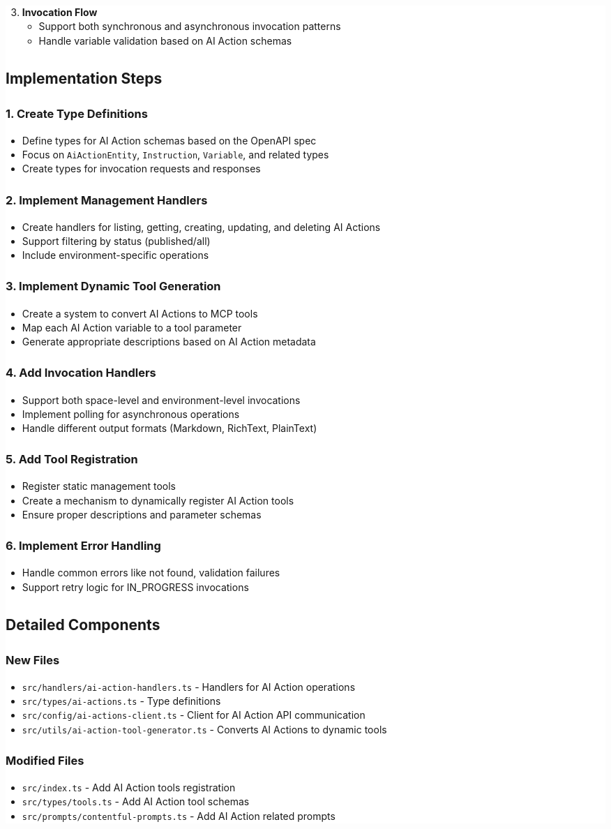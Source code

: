 3. **Invocation Flow**
   - Support both synchronous and asynchronous invocation patterns
   - Handle variable validation based on AI Action schemas

## Implementation Steps

### 1. Create Type Definitions
- Define types for AI Action schemas based on the OpenAPI spec
- Focus on `AiActionEntity`, `Instruction`, `Variable`, and related types
- Create types for invocation requests and responses

### 2. Implement Management Handlers
- Create handlers for listing, getting, creating, updating, and deleting AI Actions
- Support filtering by status (published/all)
- Include environment-specific operations

### 3. Implement Dynamic Tool Generation
- Create a system to convert AI Actions to MCP tools
- Map each AI Action variable to a tool parameter
- Generate appropriate descriptions based on AI Action metadata

### 4. Add Invocation Handlers
- Support both space-level and environment-level invocations
- Implement polling for asynchronous operations
- Handle different output formats (Markdown, RichText, PlainText)

### 5. Add Tool Registration
- Register static management tools
- Create a mechanism to dynamically register AI Action tools
- Ensure proper descriptions and parameter schemas

### 6. Implement Error Handling
- Handle common errors like not found, validation failures
- Support retry logic for IN_PROGRESS invocations

## Detailed Components

### New Files
- `src/handlers/ai-action-handlers.ts` - Handlers for AI Action operations
- `src/types/ai-actions.ts` - Type definitions
- `src/config/ai-actions-client.ts` - Client for AI Action API communication
- `src/utils/ai-action-tool-generator.ts` - Converts AI Actions to dynamic tools

### Modified Files
- `src/index.ts` - Add AI Action tools registration
- `src/types/tools.ts` - Add AI Action tool schemas
- `src/prompts/contentful-prompts.ts` - Add AI Action related prompts
